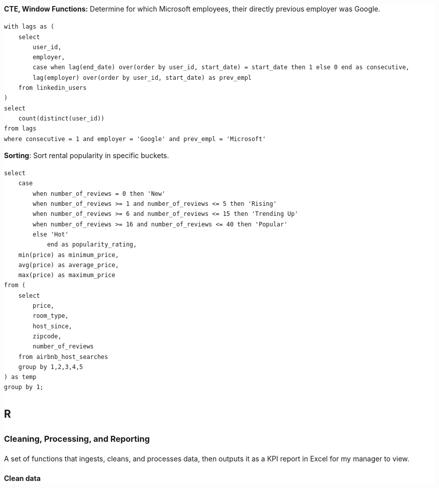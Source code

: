 **CTE, Window Functions:** Determine for which Microsoft employees, their directly previous employer was Google.

```{PostgreSQL}
with lags as (
    select
        user_id,
        employer,
        case when lag(end_date) over(order by user_id, start_date) = start_date then 1 else 0 end as consecutive,
        lag(employer) over(order by user_id, start_date) as prev_empl
    from linkedin_users
)
select
    count(distinct(user_id))
from lags
where consecutive = 1 and employer = 'Google' and prev_empl = 'Microsoft'
```
**Sorting**: Sort rental popularity in specific buckets.

```
select 
    case 
        when number_of_reviews = 0 then 'New'
        when number_of_reviews >= 1 and number_of_reviews <= 5 then 'Rising'
        when number_of_reviews >= 6 and number_of_reviews <= 15 then 'Trending Up'
        when number_of_reviews >= 16 and number_of_reviews <= 40 then 'Popular'
        else 'Hot' 
            end as popularity_rating,
    min(price) as minimum_price,
    avg(price) as average_price,
    max(price) as maximum_price
from (
    select 
        price, 
        room_type, 
        host_since, 
        zipcode, 
        number_of_reviews
    from airbnb_host_searches
    group by 1,2,3,4,5
) as temp
group by 1;
```
## R

### Cleaning, Processing, and Reporting

A set of functions that ingests, cleans, and processes data, then outputs it as a KPI report in Excel for my manager to view.

#### Clean data
